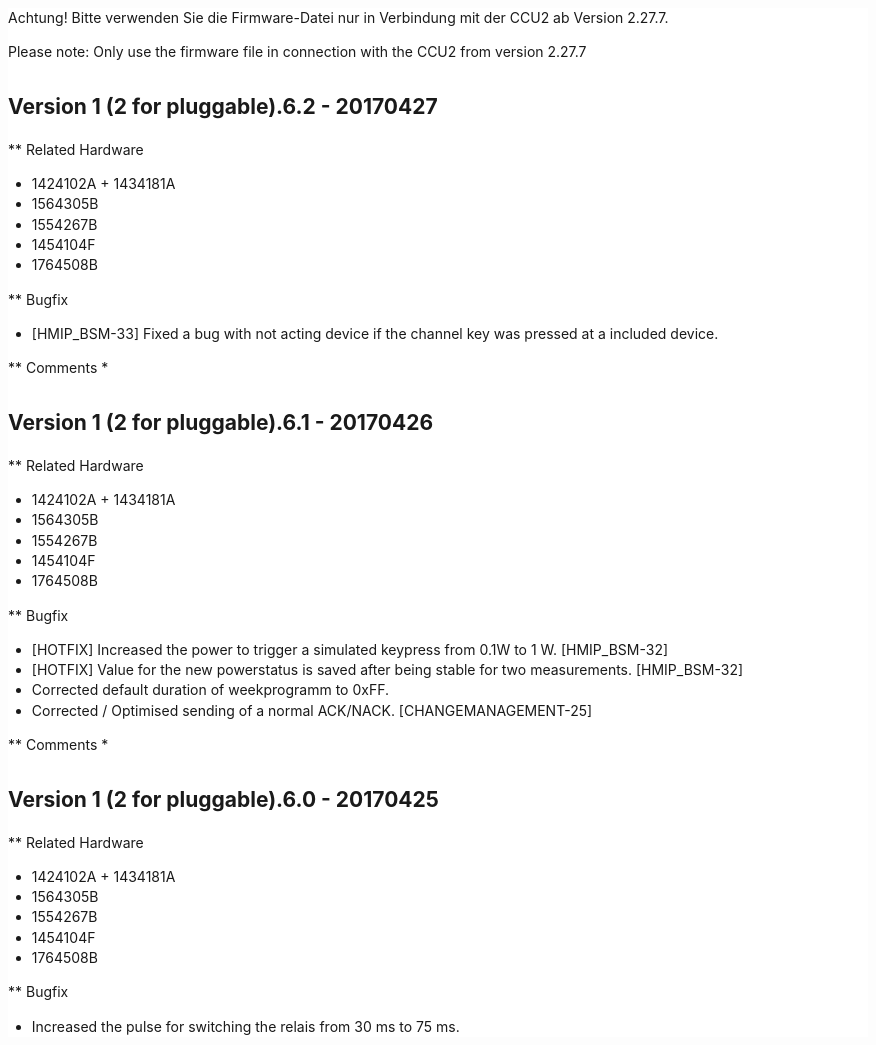 ﻿Achtung! Bitte verwenden Sie die Firmware-Datei nur in Verbindung mit der CCU2 ab Version 2.27.7.

Please note: Only use the firmware file in connection with the CCU2 from version 2.27.7


Version 1 (2 for pluggable).6.2 - 20170427
--------------------------------------------------------------

** Related Hardware
   * 1424102A + 1434181A
   * 1564305B
   * 1554267B
   * 1454104F
   * 1764508B 

** Bugfix
   * [HMIP_BSM-33] Fixed a bug with not acting device if the 
     channel key was pressed at a included device.

** Comments 
   * 
   
   
Version 1 (2 for pluggable).6.1 - 20170426
--------------------------------------------------------------

** Related Hardware
   * 1424102A + 1434181A
   * 1564305B
   * 1554267B
   * 1454104F
   * 1764508B 

** Bugfix
   * [HOTFIX] Increased the power to trigger a simulated 
     keypress from 0.1W to 1 W. [HMIP_BSM-32]
   * [HOTFIX] Value for the new powerstatus is saved after 
     being stable for two measurements. [HMIP_BSM-32]
   * Corrected default duration of weekprogramm to 0xFF.
   * Corrected / Optimised sending of a normal ACK/NACK. [CHANGEMANAGEMENT-25]

** Comments 
   * 
   
   
Version 1 (2 for pluggable).6.0 - 20170425
--------------------------------------------------------------

** Related Hardware
   * 1424102A + 1434181A
   * 1564305B
   * 1554267B
   * 1454104F
   * 1764508B 

** Bugfix
   * Increased the pulse for switching the relais 
     from 30 ms to 75 ms.
